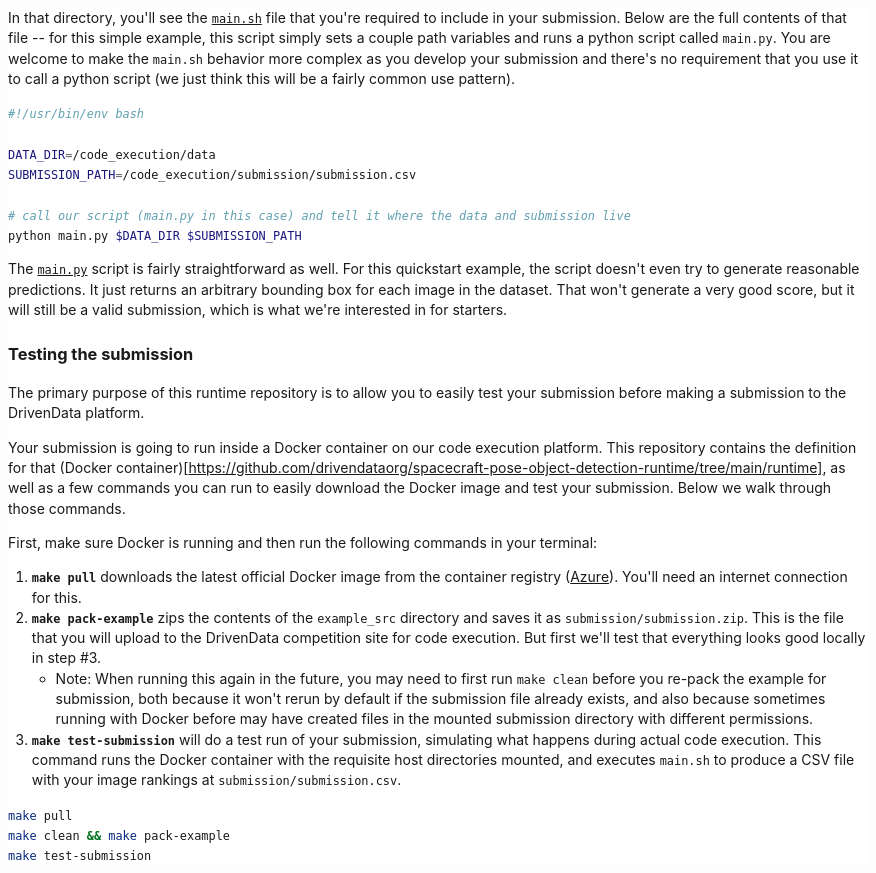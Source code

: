 In that directory, you'll see the [`main.sh`](https://github.com/drivendataorg/spacecraft-pose-object-detection-runtime/blob/main/example_src/main.sh) file that you're required to include in your submission. Below are the full contents of that file -- for this simple example, this script simply sets a couple path variables and runs a python script called `main.py`. You are welcome to make the `main.sh` behavior more complex as you develop your submission and there's no requirement that you use it to call a python script (we just think this will be a fairly common use pattern).

```bash
#!/usr/bin/env bash

DATA_DIR=/code_execution/data
SUBMISSION_PATH=/code_execution/submission/submission.csv

# call our script (main.py in this case) and tell it where the data and submission live
python main.py $DATA_DIR $SUBMISSION_PATH
```

The [`main.py`](https://github.com/drivendataorg/spacecraft-pose-object-detection-runtime/blob/main/example_src/main.py) script is fairly straightforward as well. For this quickstart example, the script doesn't even try to generate reasonable predictions. It just returns an arbitrary bounding box for each image in the dataset. That won't generate a very good score, but it will still be a valid submission, which is what we're interested in for starters.

### Testing the submission

The primary purpose of this runtime repository is to allow you to easily test your submission before making a submission to the DrivenData platform. 

Your submission is going to run inside a Docker container on our code execution platform. This repository contains the definition for that (Docker container)[https://github.com/drivendataorg/spacecraft-pose-object-detection-runtime/tree/main/runtime], as well as a few commands you can run to easily download the Docker image and test your submission. Below we walk through those commands.

First, make sure Docker is running and then run the following commands in your terminal:

1. **`make pull`** downloads the latest official Docker image from the container registry ([Azure](https://azure.microsoft.com/en-us/services/container-registry/)). You'll need an internet connection for this.
2. **`make pack-example`** zips the contents of the `example_src` directory and saves it as `submission/submission.zip`. This is the file that you will upload to the DrivenData competition site for code execution. But first we'll test that everything looks good locally in step #3. 
   * Note: When running this again in the future, you may need to first run `make clean` before you re-pack the example for submission, both because it won't rerun by default if the submission file already exists, and also because sometimes running with Docker before may have created files in the mounted submission directory with different permissions.
3. **`make test-submission`** will do a test run of your submission, simulating what happens during actual code execution. This command runs the Docker container with the requisite host directories mounted, and executes `main.sh` to produce a CSV file with your image rankings at `submission/submission.csv`.

```sh
make pull
make clean && make pack-example
make test-submission
```
